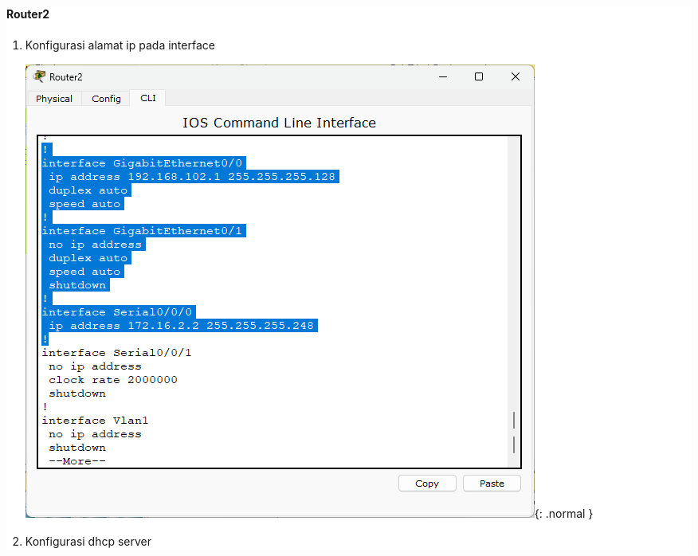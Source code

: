 
#### Router2

1. Konfigurasi alamat ip pada interface

   ![](/assets/img/2023-03-12-konfigurasi-redistribution-routing-pada-cisco-packet-tracer/36.png){: .normal }

2. Konfigurasi dhcp server
